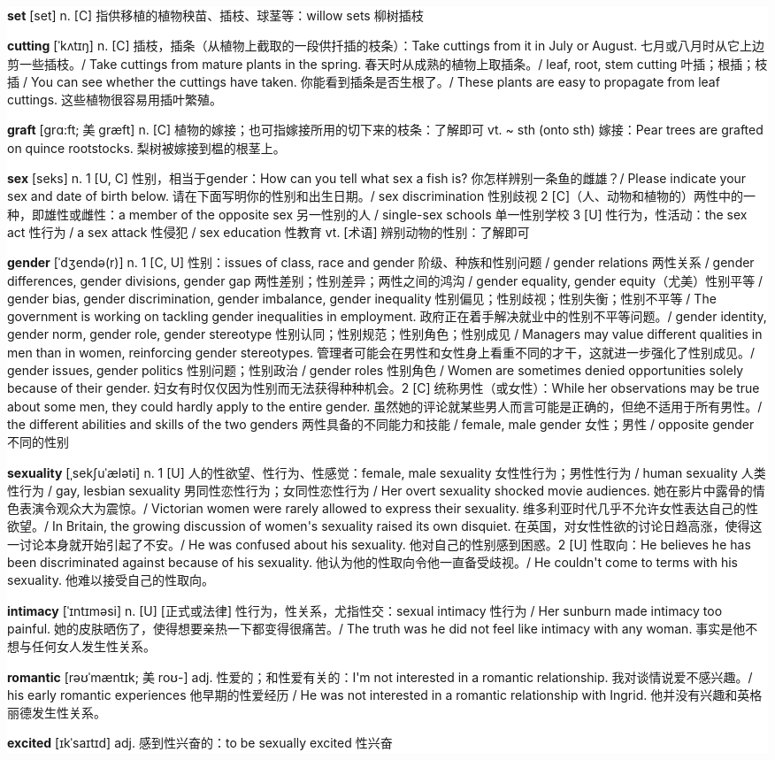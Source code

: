 <span class="vocabulary">**set**</span> [set] 
<span class="definition">n. [C] 指供移植的植物秧苗、插枝、球茎等：</span>willow sets 柳树插枝
     
<span class="vocabulary">**cutting**</span> [ˈkʌtɪŋ]
<span class="definition">n. [C] 插枝，插条（从植物上截取的一段供扦插的枝条）：</span>Take cuttings from it in July or August. 七月或八月时从它上边剪一些插枝。/ Take cuttings from mature plants in the spring. 春天时从成熟的植物上取插条。/ leaf, root, stem cutting 叶插；根插；枝插 / You can see whether the cuttings have taken. 你能看到插条是否生根了。/ These plants are easy to propagate from leaf cuttings. 这些植物很容易用插叶繁殖。

<span class="vocabulary">**graft**</span> [grɑ:ft; 美 græft]
<span class="definition">n. [C] 植物的嫁接；也可指嫁接所用的切下来的枝条：</span>了解即可 <span class="definition">vt. ~ sth (onto sth) 嫁接：</span>Pear trees are grafted on quince rootstocks. 梨树被嫁接到榅的根茎上。

<span class="vocabulary">**sex**</span> [seks] 
<span class="definition">n. 1 [U, C] 性别，相当于gender：</span>How can you tell what sex a fish is? 你怎样辨别一条鱼的雌雄？/ Please indicate your sex and date of birth below. 请在下面写明你的性别和出生日期。/ sex discrimination 性别歧视 <span class="definition">2 [C]（人、动物和植物的）两性中的一种，即雄性或雌性：</span>a member of the opposite sex 另一性别的人 / single-sex schools 单一性别学校 <span class="definition">3 [U] 性行为，性活动：</span>the sex act 性行为 / a sex attack 性侵犯 / sex education 性教育 <span class="definition">vt. [术语] 辨别动物的性别：</span>了解即可
           
<span class="vocabulary">**gender**</span> [ˈdʒendə(r)]
<span class="definition">n. 1 [C, U] 性别：</span>issues of class, race and gender 阶级、种族和性别问题 / gender relations 两性关系 / gender differences, gender divisions, gender gap 两性差别；性别差异；两性之间的鸿沟 / gender equality, gender equity（尤美）性别平等 / gender bias, gender discrimination, gender imbalance, gender inequality 性别偏见；性别歧视；性别失衡；性别不平等 / The government is working on tackling gender inequalities in employment. 政府正在着手解决就业中的性别不平等问题。/ gender identity, gender norm, gender role, gender stereotype 性别认同；性别规范；性别角色；性别成见 / Managers may value different qualities in men than in women, reinforcing gender stereotypes. 管理者可能会在男性和女性身上看重不同的才干，这就进一步强化了性别成见。/ gender issues, gender politics 性别问题；性别政治 / gender roles 性别角色 / Women are sometimes denied opportunities solely because of their gender. 妇女有时仅仅因为性别而无法获得种种机会。<span class="definition">2 [C] 统称男性（或女性）：</span>While her observations may be true about some men, they could hardly apply to the entire gender. 虽然她的评论就某些男人而言可能是正确的，但绝不适用于所有男性。/ the different abilities and skills of the two genders 两性具备的不同能力和技能 / female, male gender 女性；男性 / opposite gender 不同的性别

<span class="vocabulary">**sexuality**</span> [ˌsekʃuˈæləti]
<span class="definition">n. 1 [U] 人的性欲望、性行为、性感觉：</span>female, male sexuality 女性性行为；男性性行为 / human sexuality 人类性行为 / gay, lesbian sexuality 男同性恋性行为；女同性恋性行为 / Her overt sexuality shocked movie audiences. 她在影片中露骨的情色表演令观众大为震惊。/ Victorian women were rarely allowed to express their sexuality. 维多利亚时代几乎不允许女性表达自己的性欲望。/ In Britain, the growing discussion of women's sexuality raised its own disquiet. 在英国，对女性性欲的讨论日趋高涨，使得这一讨论本身就开始引起了不安。/ He was confused about his sexuality. 他对自己的性别感到困惑。<span class="definition">2 [U] 性取向：</span>He believes he has been discriminated against because of his sexuality. 他认为他的性取向令他一直备受歧视。/ He couldn't come to terms with his sexuality. 他难以接受自己的性取向。

<span class="vocabulary">**intimacy**</span> [ˈɪntɪməsi]
<span class="definition">n. [U] [正式或法律] 性行为，性关系，尤指性交：</span>sexual intimacy 性行为 / Her sunburn made intimacy too painful. 她的皮肤晒伤了，使得想要亲热一下都变得很痛苦。/ The truth was he did not feel like intimacy with any woman. 事实是他不想与任何女人发生性关系。
                       
<span class="vocabulary">**romantic**</span> [rəʊˈmæntɪk; 美 roʊ-]
<span class="definition">adj. 性爱的；和性爱有关的：</span>I'm not interested in a romantic relationship. 我对谈情说爱不感兴趣。/ his early romantic experiences 他早期的性爱经历 / He was not interested in a romantic relationship with Ingrid. 他并没有兴趣和英格丽德发生性关系。

<span class="vocabulary">**excited**</span> [ɪkˈsaɪtɪd]
<span class="definition">adj. 感到性兴奋的：</span>to be sexually excited 性兴奋
